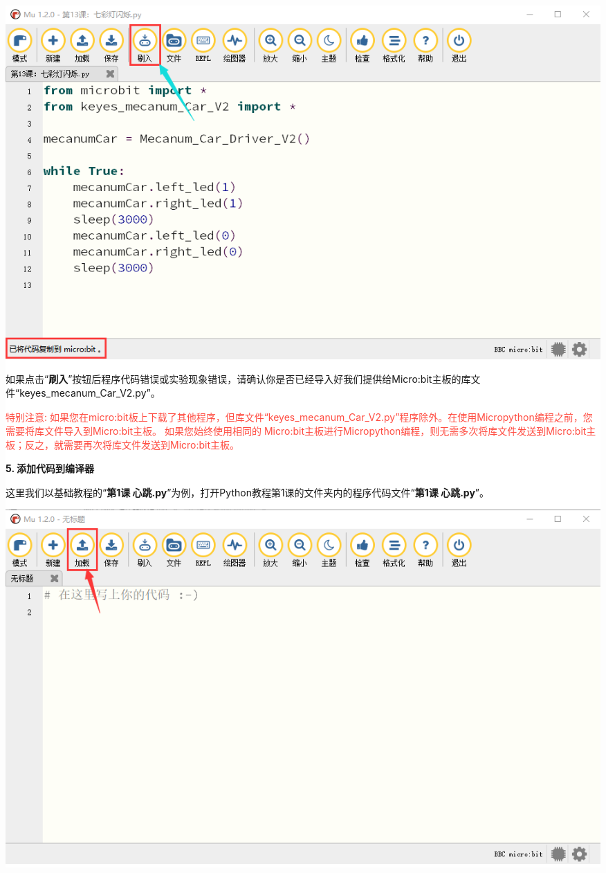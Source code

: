![Img](./media/img-20230427163544.png)

如果点击“**刷入**”按钮后程序代码错误或实验现象错误，请确认你是否已经导入好我们提供给Micro:bit主板的库文件“keyes_mecanum_Car_V2.py”。

<span style="color: rgb(255, 76, 65);">特别注意: 
如果您在micro:bit板上下载了其他程序，但库文件“keyes_mecanum_Car_V2.py”程序除外。在使用Micropython编程之前，您需要将库文件导入到Micro:bit主板。
如果您始终使用相同的 Micro:bit主板进行Micropython编程，则无需多次将库文件发送到Micro:bit主板；反之，就需要再次将库文件发送到Micro:bit主板。</span> 

**5. 添加代码到编译器**
                                            
这里我们以基础教程的“**第1课 心跳\.py**”为例，打开Python教程第1课的文件夹内的程序代码文件“**第1课 心跳\.py**”。

![Img](./media/img-20230327151608.png)
